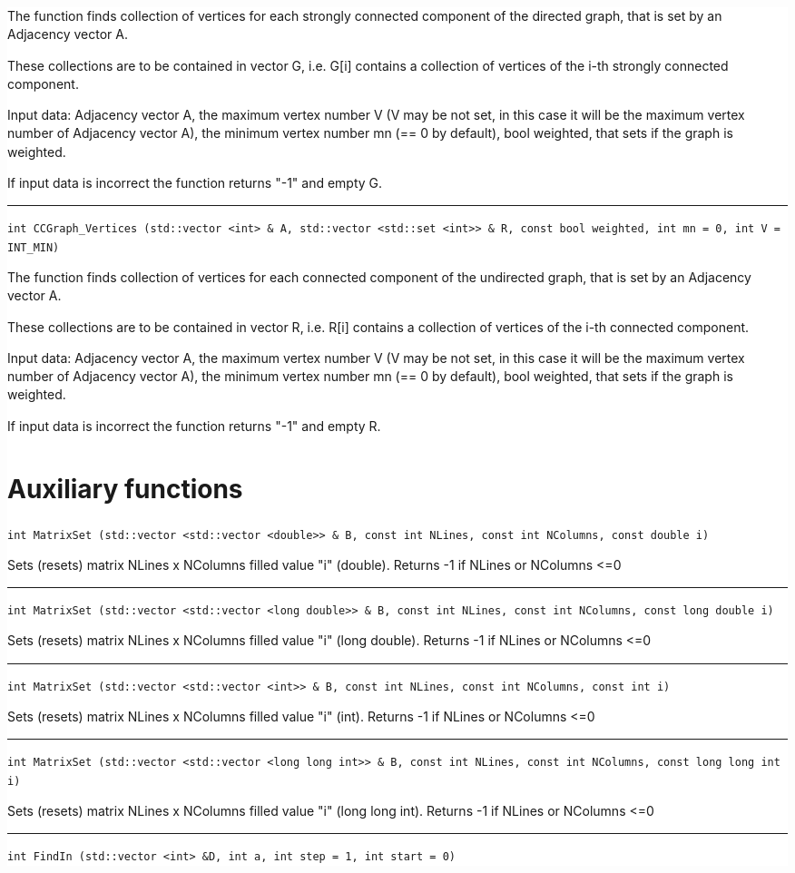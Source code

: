 The function finds collection of vertices for each strongly connected component of the directed graph, that is set by an Adjacency vector A.

These collections are to be contained in vector G, i.e. G[i] contains a collection of vertices of the i-th strongly connected component.

Input data: Adjacency vector A, the maximum vertex number V (V may be not set, in this case it will be the maximum vertex number of Adjacency vector A),
the minimum vertex number mn (== 0 by default), bool weighted, that sets if the graph is weighted.

If input data is incorrect the function returns "-1" and empty G.
***
`int CCGraph_Vertices (std::vector <int> & A, std::vector <std::set <int>> & R, const bool weighted, int mn = 0, int V = INT_MIN)`

The function finds collection of vertices for each connected component of the undirected graph, that is set by an Adjacency vector A.

These collections are to be contained in vector R, i.e. R[i] contains a collection of vertices of the i-th connected component.

Input data: Adjacency vector A, the maximum vertex number V (V may be not set, in this case it will be the maximum vertex number of Adjacency vector A),
the minimum vertex number mn (== 0 by default), bool weighted, that sets if the graph is weighted.

If input data is incorrect the function returns "-1" and empty R.

# Auxiliary functions

`int MatrixSet (std::vector <std::vector <double>> & B, const int NLines, const int
NColumns, const double i)`

Sets (resets) matrix NLines x NColumns filled value "i" (double). Returns -1 if
NLines or NColumns <=0
***
`int MatrixSet (std::vector <std::vector <long double>> & B, const int NLines,
const int NColumns, const long double i)`

Sets (resets) matrix NLines x NColumns filled value "i" (long double). Returns
-1 if NLines or NColumns <=0
***
`int MatrixSet (std::vector <std::vector <int>> & B, const int NLines, const int
NColumns, const int i)`

Sets (resets) matrix NLines x NColumns filled value "i" (int). Returns -1 if
NLines or NColumns <=0
***
`int MatrixSet (std::vector <std::vector <long long int>> & B, const int NLines,
const int NColumns, const long long int i)`

Sets (resets) matrix NLines x NColumns filled value "i" (long long int).
Returns -1 if NLines or NColumns <=0
***
`int FindIn (std::vector <int> &D, int a, int step = 1, int start
= 0)`
